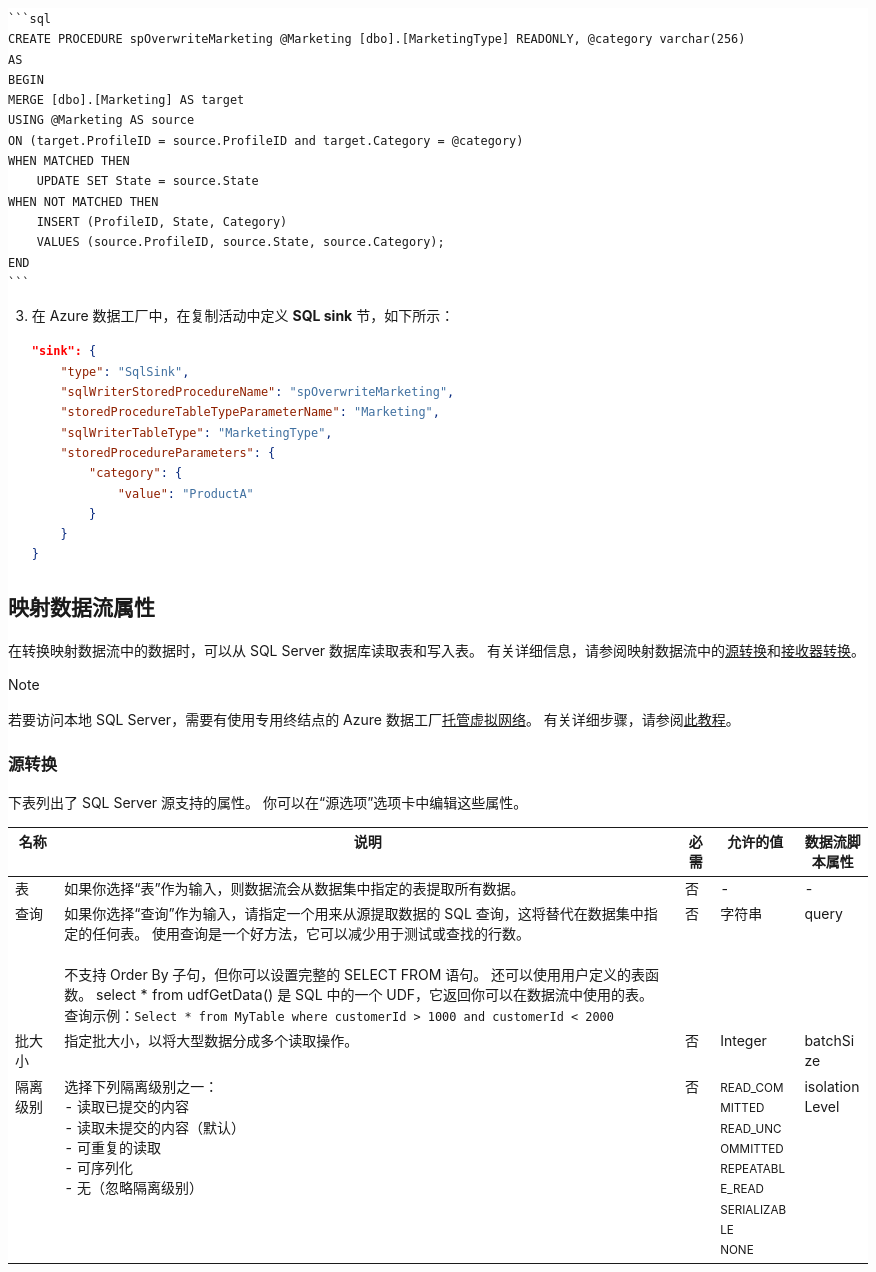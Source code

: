     ```sql
    CREATE PROCEDURE spOverwriteMarketing @Marketing [dbo].[MarketingType] READONLY, @category varchar(256)
    AS
    BEGIN
    MERGE [dbo].[Marketing] AS target
    USING @Marketing AS source
    ON (target.ProfileID = source.ProfileID and target.Category = @category)
    WHEN MATCHED THEN
        UPDATE SET State = source.State
    WHEN NOT MATCHED THEN
        INSERT (ProfileID, State, Category)
        VALUES (source.ProfileID, source.State, source.Category);
    END
    ```

3. 在 Azure 数据工厂中，在复制活动中定义 **SQL sink** 节，如下所示：

    ```json
    "sink": {
        "type": "SqlSink",
        "sqlWriterStoredProcedureName": "spOverwriteMarketing",
        "storedProcedureTableTypeParameterName": "Marketing",
        "sqlWriterTableType": "MarketingType",
        "storedProcedureParameters": {
            "category": {
                "value": "ProductA"
            }
        }
    }
    ```

## <a name="mapping-data-flow-properties"></a>映射数据流属性

在转换映射数据流中的数据时，可以从 SQL Server 数据库读取表和写入表。 有关详细信息，请参阅映射数据流中的[源转换](data-flow-source.md)和[接收器转换](data-flow-sink.md)。

> [!NOTE]
> 若要访问本地 SQL Server，需要有使用专用终结点的 Azure 数据工厂[托管虚拟网络](managed-virtual-network-private-endpoint.md)。 有关详细步骤，请参阅[此教程](tutorial-managed-virtual-network-on-premise-sql-server.md)。

### <a name="source-transformation"></a>源转换

下表列出了 SQL Server 源支持的属性。 你可以在“源选项”选项卡中编辑这些属性。

| 名称 | 说明 | 必需 | 允许的值 | 数据流脚本属性 |
| ---- | ----------- | -------- | -------------- | ---------------- |
| 表 | 如果你选择“表”作为输入，则数据流会从数据集中指定的表提取所有数据。 | 否 | - |- |
| 查询 | 如果你选择“查询”作为输入，请指定一个用来从源提取数据的 SQL 查询，这将替代在数据集中指定的任何表。 使用查询是一个好方法，它可以减少用于测试或查找的行数。<br><br>不支持 Order By 子句，但你可以设置完整的 SELECT FROM 语句。 还可以使用用户定义的表函数。 select * from udfGetData() 是 SQL 中的一个 UDF，它返回你可以在数据流中使用的表。<br>查询示例：`Select * from MyTable where customerId > 1000 and customerId < 2000`| 否 | 字符串 | query |
| 批大小 | 指定批大小，以将大型数据分成多个读取操作。 | 否 | Integer | batchSize |
| 隔离级别 | 选择下列隔离级别之一：<br>- 读取已提交的内容<br>- 读取未提交的内容（默认）<br>- 可重复的读取<br>- 可序列化<br>- 无（忽略隔离级别） | 否 | <small>READ_COMMITTED<br/>READ_UNCOMMITTED<br/>REPEATABLE_READ<br/>SERIALIZABLE<br/>NONE</small> |isolationLevel |
